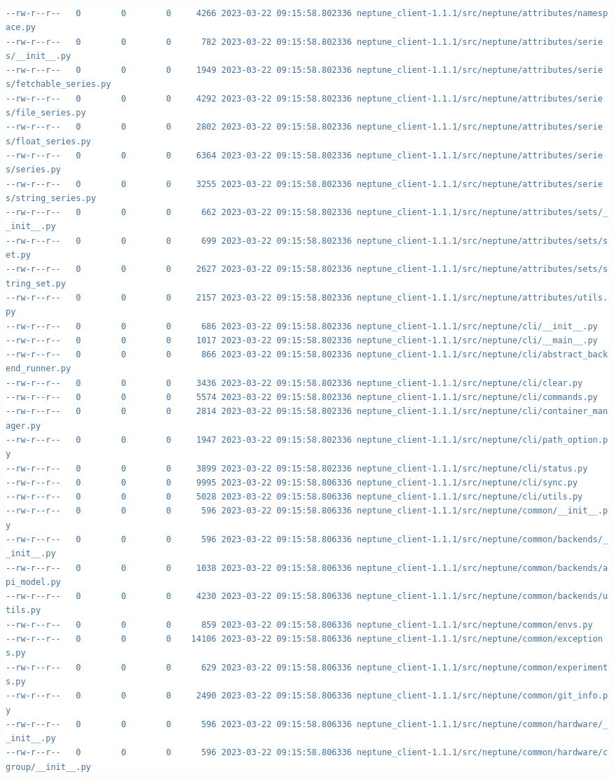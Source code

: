 ```diff
--rw-r--r--   0        0        0     4266 2023-03-22 09:15:58.802336 neptune_client-1.1.1/src/neptune/attributes/namespace.py
--rw-r--r--   0        0        0      782 2023-03-22 09:15:58.802336 neptune_client-1.1.1/src/neptune/attributes/series/__init__.py
--rw-r--r--   0        0        0     1949 2023-03-22 09:15:58.802336 neptune_client-1.1.1/src/neptune/attributes/series/fetchable_series.py
--rw-r--r--   0        0        0     4292 2023-03-22 09:15:58.802336 neptune_client-1.1.1/src/neptune/attributes/series/file_series.py
--rw-r--r--   0        0        0     2802 2023-03-22 09:15:58.802336 neptune_client-1.1.1/src/neptune/attributes/series/float_series.py
--rw-r--r--   0        0        0     6364 2023-03-22 09:15:58.802336 neptune_client-1.1.1/src/neptune/attributes/series/series.py
--rw-r--r--   0        0        0     3255 2023-03-22 09:15:58.802336 neptune_client-1.1.1/src/neptune/attributes/series/string_series.py
--rw-r--r--   0        0        0      662 2023-03-22 09:15:58.802336 neptune_client-1.1.1/src/neptune/attributes/sets/__init__.py
--rw-r--r--   0        0        0      699 2023-03-22 09:15:58.802336 neptune_client-1.1.1/src/neptune/attributes/sets/set.py
--rw-r--r--   0        0        0     2627 2023-03-22 09:15:58.802336 neptune_client-1.1.1/src/neptune/attributes/sets/string_set.py
--rw-r--r--   0        0        0     2157 2023-03-22 09:15:58.802336 neptune_client-1.1.1/src/neptune/attributes/utils.py
--rw-r--r--   0        0        0      686 2023-03-22 09:15:58.802336 neptune_client-1.1.1/src/neptune/cli/__init__.py
--rw-r--r--   0        0        0     1017 2023-03-22 09:15:58.802336 neptune_client-1.1.1/src/neptune/cli/__main__.py
--rw-r--r--   0        0        0      866 2023-03-22 09:15:58.802336 neptune_client-1.1.1/src/neptune/cli/abstract_backend_runner.py
--rw-r--r--   0        0        0     3436 2023-03-22 09:15:58.802336 neptune_client-1.1.1/src/neptune/cli/clear.py
--rw-r--r--   0        0        0     5574 2023-03-22 09:15:58.802336 neptune_client-1.1.1/src/neptune/cli/commands.py
--rw-r--r--   0        0        0     2814 2023-03-22 09:15:58.802336 neptune_client-1.1.1/src/neptune/cli/container_manager.py
--rw-r--r--   0        0        0     1947 2023-03-22 09:15:58.802336 neptune_client-1.1.1/src/neptune/cli/path_option.py
--rw-r--r--   0        0        0     3899 2023-03-22 09:15:58.802336 neptune_client-1.1.1/src/neptune/cli/status.py
--rw-r--r--   0        0        0     9995 2023-03-22 09:15:58.806336 neptune_client-1.1.1/src/neptune/cli/sync.py
--rw-r--r--   0        0        0     5028 2023-03-22 09:15:58.806336 neptune_client-1.1.1/src/neptune/cli/utils.py
--rw-r--r--   0        0        0      596 2023-03-22 09:15:58.806336 neptune_client-1.1.1/src/neptune/common/__init__.py
--rw-r--r--   0        0        0      596 2023-03-22 09:15:58.806336 neptune_client-1.1.1/src/neptune/common/backends/__init__.py
--rw-r--r--   0        0        0     1038 2023-03-22 09:15:58.806336 neptune_client-1.1.1/src/neptune/common/backends/api_model.py
--rw-r--r--   0        0        0     4230 2023-03-22 09:15:58.806336 neptune_client-1.1.1/src/neptune/common/backends/utils.py
--rw-r--r--   0        0        0      859 2023-03-22 09:15:58.806336 neptune_client-1.1.1/src/neptune/common/envs.py
--rw-r--r--   0        0        0    14106 2023-03-22 09:15:58.806336 neptune_client-1.1.1/src/neptune/common/exceptions.py
--rw-r--r--   0        0        0      629 2023-03-22 09:15:58.806336 neptune_client-1.1.1/src/neptune/common/experiments.py
--rw-r--r--   0        0        0     2490 2023-03-22 09:15:58.806336 neptune_client-1.1.1/src/neptune/common/git_info.py
--rw-r--r--   0        0        0      596 2023-03-22 09:15:58.806336 neptune_client-1.1.1/src/neptune/common/hardware/__init__.py
--rw-r--r--   0        0        0      596 2023-03-22 09:15:58.806336 neptune_client-1.1.1/src/neptune/common/hardware/cgroup/__init__.py
```
